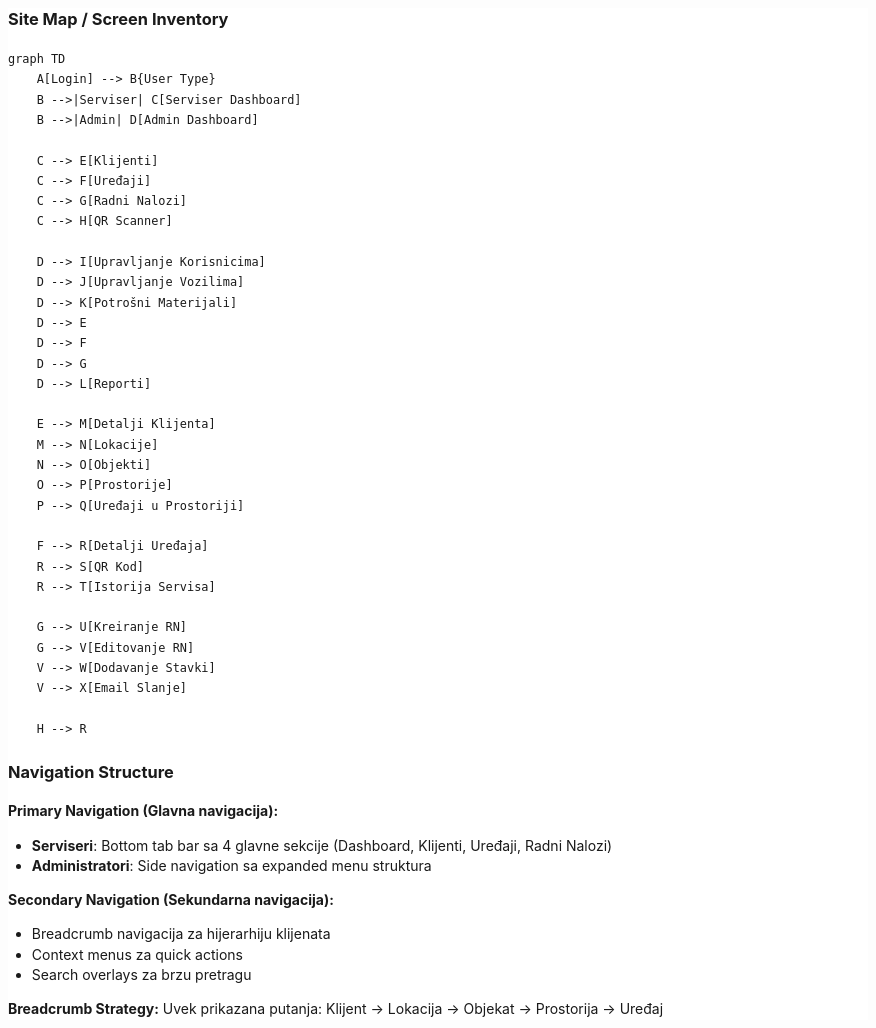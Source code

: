 ### Site Map / Screen Inventory

```mermaid
graph TD
    A[Login] --> B{User Type}
    B -->|Serviser| C[Serviser Dashboard]
    B -->|Admin| D[Admin Dashboard]
    
    C --> E[Klijenti]
    C --> F[Uređaji]
    C --> G[Radni Nalozi]
    C --> H[QR Scanner]
    
    D --> I[Upravljanje Korisnicima]
    D --> J[Upravljanje Vozilima]
    D --> K[Potrošni Materijali]
    D --> E
    D --> F
    D --> G
    D --> L[Reporti]
    
    E --> M[Detalji Klijenta]
    M --> N[Lokacije]
    N --> O[Objekti]
    O --> P[Prostorije]
    P --> Q[Uređaji u Prostoriji]
    
    F --> R[Detalji Uređaja]
    R --> S[QR Kod]
    R --> T[Istorija Servisa]
    
    G --> U[Kreiranje RN]
    G --> V[Editovanje RN]
    V --> W[Dodavanje Stavki]
    V --> X[Email Slanje]
    
    H --> R
```

### Navigation Structure

**Primary Navigation (Glavna navigacija):**
- **Serviseri**: Bottom tab bar sa 4 glavne sekcije (Dashboard, Klijenti, Uređaji, Radni Nalozi)
- **Administratori**: Side navigation sa expanded menu struktura

**Secondary Navigation (Sekundarna navigacija):**
- Breadcrumb navigacija za hijerarhiju klijenata
- Context menus za quick actions
- Search overlays za brzu pretragu

**Breadcrumb Strategy:**
Uvek prikazana putanja: Klijent → Lokacija → Objekat → Prostorija → Uređaj
